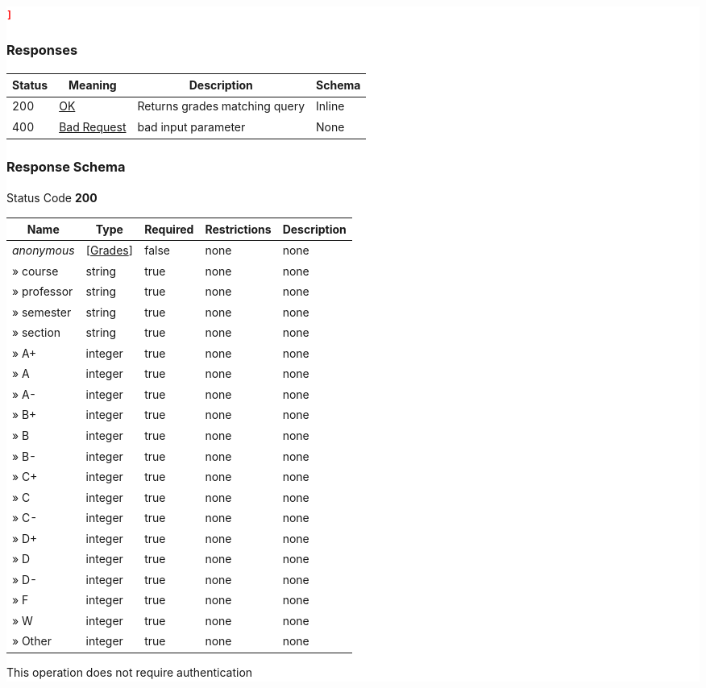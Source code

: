 ```json
]
```

<h3 id="get-grades-responses">Responses</h3>

|Status|Meaning|Description|Schema|
|---|---|---|---|
|200|[OK](https://tools.ietf.org/html/rfc7231#section-6.3.1)|Returns grades matching query|Inline|
|400|[Bad Request](https://tools.ietf.org/html/rfc7231#section-6.5.1)|bad input parameter|None|

<h3 id="get-grades-responseschema">Response Schema</h3>

Status Code **200**

|Name|Type|Required|Restrictions|Description|
|---|---|---|---|---|
|*anonymous*|[[Grades](#schemagrades)]|false|none|none|
|» course|string|true|none|none|
|» professor|string|true|none|none|
|» semester|string|true|none|none|
|» section|string|true|none|none|
|» A+|integer|true|none|none|
|» A|integer|true|none|none|
|» A-|integer|true|none|none|
|» B+|integer|true|none|none|
|» B|integer|true|none|none|
|» B-|integer|true|none|none|
|» C+|integer|true|none|none|
|» C|integer|true|none|none|
|» C-|integer|true|none|none|
|» D+|integer|true|none|none|
|» D|integer|true|none|none|
|» D-|integer|true|none|none|
|» F|integer|true|none|none|
|» W|integer|true|none|none|
|» Other|integer|true|none|none|

<aside class="success">
This operation does not require authentication
</aside>
